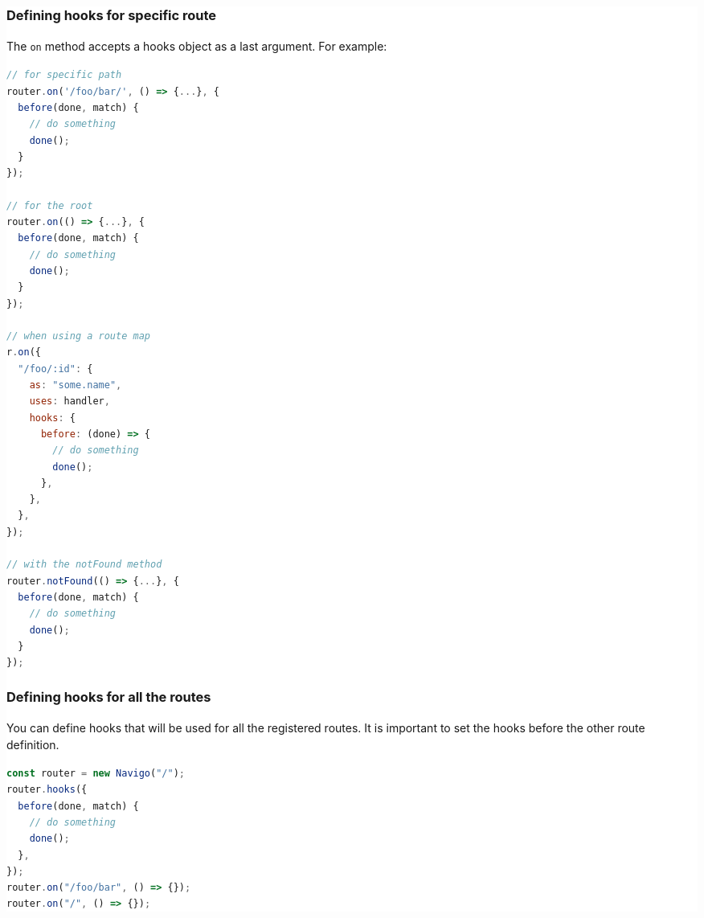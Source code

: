 ### Defining hooks for specific route

The `on` method accepts a hooks object as a last argument. For example:

```js
// for specific path
router.on('/foo/bar/', () => {...}, {
  before(done, match) {
    // do something
    done();
  }
});

// for the root
router.on(() => {...}, {
  before(done, match) {
    // do something
    done();
  }
});

// when using a route map
r.on({
  "/foo/:id": {
    as: "some.name",
    uses: handler,
    hooks: {
      before: (done) => {
        // do something
        done();
      },
    },
  },
});

// with the notFound method
router.notFound(() => {...}, {
  before(done, match) {
    // do something
    done();
  }
});
```

### Defining hooks for all the routes

You can define hooks that will be used for all the registered routes. It is important to set the hooks before the other route definition.

```js
const router = new Navigo("/");
router.hooks({
  before(done, match) {
    // do something
    done();
  },
});
router.on("/foo/bar", () => {});
router.on("/", () => {});
```

